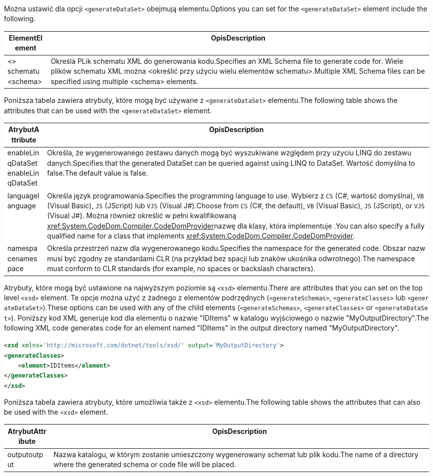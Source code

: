 <span data-ttu-id="8c5e3-263">Można ustawić dla opcji `<generateDataSet>` obejmują elementu.</span><span class="sxs-lookup"><span data-stu-id="8c5e3-263">Options you can set for the `<generateDataSet>` element include the following.</span></span>

|<span data-ttu-id="8c5e3-264">Element</span><span class="sxs-lookup"><span data-stu-id="8c5e3-264">Element</span></span>|<span data-ttu-id="8c5e3-265">Opis</span><span class="sxs-lookup"><span data-stu-id="8c5e3-265">Description</span></span>|
|-------------|-----------------|
|<span data-ttu-id="8c5e3-266">\<> schematu</span><span class="sxs-lookup"><span data-stu-id="8c5e3-266">\<schema></span></span>|<span data-ttu-id="8c5e3-267">Określa PLik schematu XML do generowania kodu.</span><span class="sxs-lookup"><span data-stu-id="8c5e3-267">Specifies an XML Schema file to generate code for.</span></span> <span data-ttu-id="8c5e3-268">Wiele plików schematu XML można \<określić przy użyciu wielu elementów schematu>.</span><span class="sxs-lookup"><span data-stu-id="8c5e3-268">Multiple XML Schema files can be specified using multiple \<schema> elements.</span></span>|

 <span data-ttu-id="8c5e3-269">Poniższa tabela zawiera atrybuty, które mogą być używane z `<generateDataSet>` elementu.</span><span class="sxs-lookup"><span data-stu-id="8c5e3-269">The following table shows the attributes that can be used with the `<generateDataSet>` element.</span></span>

|<span data-ttu-id="8c5e3-270">Atrybut</span><span class="sxs-lookup"><span data-stu-id="8c5e3-270">Attribute</span></span>|<span data-ttu-id="8c5e3-271">Opis</span><span class="sxs-lookup"><span data-stu-id="8c5e3-271">Description</span></span>|
|---------------|-----------------|
|<span data-ttu-id="8c5e3-272">enableLinqDataSet</span><span class="sxs-lookup"><span data-stu-id="8c5e3-272">enableLinqDataSet</span></span>|<span data-ttu-id="8c5e3-273">Określa, że wygenerowanego zestawu danych mogą być wyszukiwane względem przy użyciu LINQ do zestawu danych.</span><span class="sxs-lookup"><span data-stu-id="8c5e3-273">Specifies that the generated DataSet can be queried against using LINQ to DataSet.</span></span> <span data-ttu-id="8c5e3-274">Wartość domyślna to false.</span><span class="sxs-lookup"><span data-stu-id="8c5e3-274">The default value is false.</span></span>|
|<span data-ttu-id="8c5e3-275">language</span><span class="sxs-lookup"><span data-stu-id="8c5e3-275">language</span></span>|<span data-ttu-id="8c5e3-276">Określa język programowania.</span><span class="sxs-lookup"><span data-stu-id="8c5e3-276">Specifies the programming language to use.</span></span> <span data-ttu-id="8c5e3-277">Wybierz z `CS` (C#, wartość domyślna), `VB` (Visual Basic), `JS` (JScript) lub `VJS` (Visual J#).</span><span class="sxs-lookup"><span data-stu-id="8c5e3-277">Choose from `CS` (C#, the default), `VB` (Visual Basic), `JS` (JScript), or `VJS` (Visual J#).</span></span> <span data-ttu-id="8c5e3-278">Można również określić w pełni kwalifikowaną <xref:System.CodeDom.Compiler.CodeDomProvider>nazwę dla klasy, która implementuje .</span><span class="sxs-lookup"><span data-stu-id="8c5e3-278">You can also specify a fully qualified name for a class that implements <xref:System.CodeDom.Compiler.CodeDomProvider>.</span></span>|
|<span data-ttu-id="8c5e3-279">namespace</span><span class="sxs-lookup"><span data-stu-id="8c5e3-279">namespace</span></span>|<span data-ttu-id="8c5e3-280">Określa przestrzeń nazw dla wygenerowanego kodu.</span><span class="sxs-lookup"><span data-stu-id="8c5e3-280">Specifies the namespace for the generated code.</span></span> <span data-ttu-id="8c5e3-281">Obszar nazw musi być zgodny ze standardami CLR (na przykład bez spacji lub znaków ukośnika odwrotnego).</span><span class="sxs-lookup"><span data-stu-id="8c5e3-281">The namespace must conform to CLR standards (for example, no spaces or backslash characters).</span></span>|

 <span data-ttu-id="8c5e3-282">Atrybuty, które mogą być ustawione na najwyższym poziomie są `<xsd>` elementu.</span><span class="sxs-lookup"><span data-stu-id="8c5e3-282">There are attributes that you can set on the top level `<xsd>` element.</span></span> <span data-ttu-id="8c5e3-283">Te opcje można użyć z żadnego z elementów podrzędnych (`<generateSchemas>`, `<generateClasses>` lub `<generateDataSet>`).</span><span class="sxs-lookup"><span data-stu-id="8c5e3-283">These options can be used with any of the child elements (`<generateSchemas>`, `<generateClasses>` or `<generateDataSet>`).</span></span> <span data-ttu-id="8c5e3-284">Poniższy kod XML generuje kod dla elementu o nazwie "IDItems" w katalogu wyjściowego o nazwie "MyOutputDirectory".</span><span class="sxs-lookup"><span data-stu-id="8c5e3-284">The following XML code generates code for an element named "IDItems" in the output directory named "MyOutputDirectory".</span></span>

```xml
<xsd xmlns='http://microsoft.com/dotnet/tools/xsd/' output='MyOutputDirectory'>
<generateClasses>
    <element>IDItems</element>
</generateClasses>
</xsd>
```

<span data-ttu-id="8c5e3-285">Poniższa tabela zawiera atrybuty, które umożliwia także z `<xsd>` elementu.</span><span class="sxs-lookup"><span data-stu-id="8c5e3-285">The following table shows the attributes that can also be used with the `<xsd>` element.</span></span>

|<span data-ttu-id="8c5e3-286">Atrybut</span><span class="sxs-lookup"><span data-stu-id="8c5e3-286">Attribute</span></span>|<span data-ttu-id="8c5e3-287">Opis</span><span class="sxs-lookup"><span data-stu-id="8c5e3-287">Description</span></span>|
|---------------|-----------------|
|<span data-ttu-id="8c5e3-288">output</span><span class="sxs-lookup"><span data-stu-id="8c5e3-288">output</span></span>|<span data-ttu-id="8c5e3-289">Nazwa katalogu, w którym zostanie umieszczony wygenerowany schemat lub plik kodu.</span><span class="sxs-lookup"><span data-stu-id="8c5e3-289">The name of a directory where the generated schema or code file will be placed.</span></span>|
